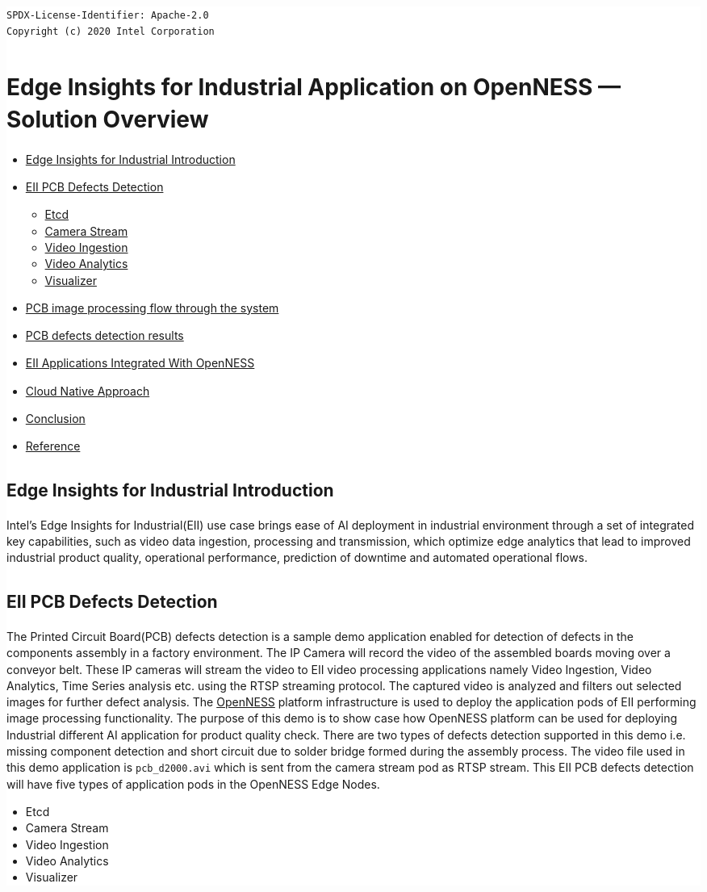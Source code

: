 ```text
SPDX-License-Identifier: Apache-2.0
Copyright (c) 2020 Intel Corporation
```
# Edge Insights for Industrial Application on OpenNESS — Solution Overview

 - [Edge Insights for Industrial Introduction](#edge-insights-for-industrial-introduction)
  - [EII PCB Defects Detection](#eii-pcb-defects-detection)
    - [Etcd](#etcd)
    - [Camera Stream](#camera-stream)
    - [Video Ingestion](#video-ingestion)
    - [Video Analytics](#video-analytics) 
    - [Visualizer](#visualizer)
  - [PCB image processing flow through the system](#pcb-image-processing-flow-through-the-system)
  - [PCB defects detection results](#pcb-defects-detection-results) 
  - [EII Applications Integrated With OpenNESS](#eii-applications-integrated-with-openness) 
  - [Cloud Native Approach](#cloud-native-approach) 
     
 - [Conclusion](#conclusion)
 - [Reference](#reference)

## Edge Insights for Industrial Introduction

Intel’s Edge Insights for Industrial(EII) use case brings ease of AI deployment in industrial environment through a set of integrated key capabilities, such as video data ingestion, processing and transmission, which optimize edge analytics that lead to improved industrial product quality, operational performance, prediction of downtime and automated operational flows.

## EII PCB Defects Detection

The Printed Circuit Board(PCB) defects detection is a sample demo application enabled for detection of defects in the components assembly in a factory environment.
The IP Camera will record the video of the assembled boards moving over a conveyor belt. These IP cameras will stream the video to EII video processing applications namely Video Ingestion, Video Analytics, Time Series analysis etc. using the RTSP streaming protocol. The captured video is analyzed and filters out selected images for further defect analysis. The [OpenNESS](https://www.openness.org/) platform infrastructure is used to deploy the application pods of EII performing image processing functionality. The purpose of this demo is to show case how OpenNESS platform can be used for deploying Industrial different AI application for product quality check. There are two types of defects detection supported in this demo i.e. missing component detection and short circuit due to solder bridge formed during the assembly process. The video file used in this demo application is `pcb_d2000.avi` which is sent from the camera stream pod as RTSP stream.
This EII PCB defects detection will have five types of application pods in the OpenNESS Edge Nodes.

- Etcd
- Camera Stream
- Video Ingestion
- Video Analytics
- Visualizer
